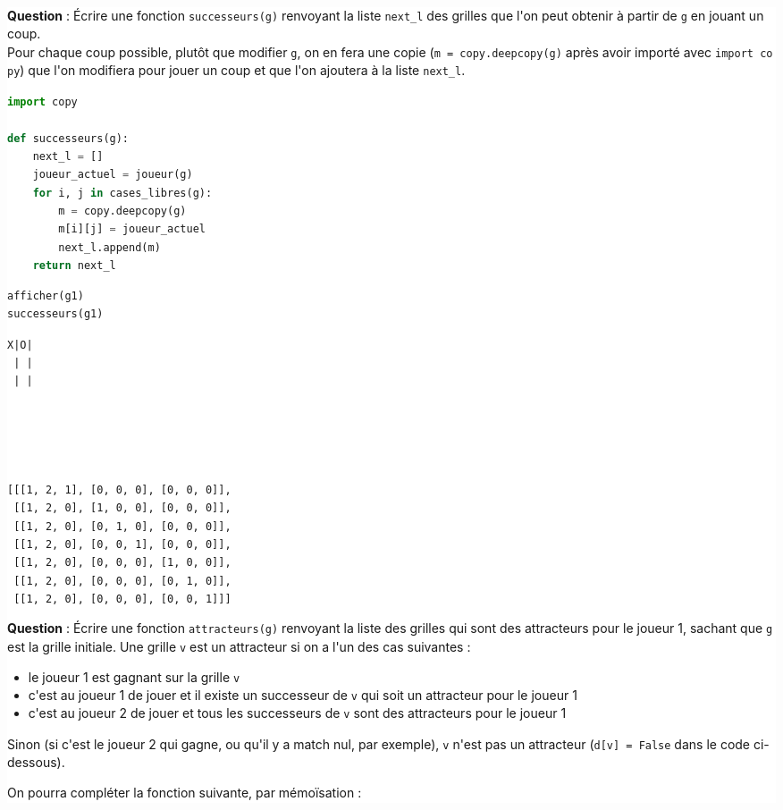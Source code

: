 
**Question** : Écrire une fonction `successeurs(g)` renvoyant la liste `next_l` des grilles que l'on peut obtenir à partir de `g` en jouant un coup.  
Pour chaque coup possible, plutôt que modifier `g`, on en fera une copie (`m = copy.deepcopy(g)` après avoir importé avec `import copy`) que l'on modifiera pour jouer un coup et que l'on ajoutera à la liste `next_l`.


```python
import copy

def successeurs(g):
    next_l = []
    joueur_actuel = joueur(g)
    for i, j in cases_libres(g):
        m = copy.deepcopy(g)
        m[i][j] = joueur_actuel
        next_l.append(m)
    return next_l
```


```python
afficher(g1)
successeurs(g1)
```

    X|O|
     | |
     | |





    [[[1, 2, 1], [0, 0, 0], [0, 0, 0]],
     [[1, 2, 0], [1, 0, 0], [0, 0, 0]],
     [[1, 2, 0], [0, 1, 0], [0, 0, 0]],
     [[1, 2, 0], [0, 0, 1], [0, 0, 0]],
     [[1, 2, 0], [0, 0, 0], [1, 0, 0]],
     [[1, 2, 0], [0, 0, 0], [0, 1, 0]],
     [[1, 2, 0], [0, 0, 0], [0, 0, 1]]]



**Question** : Écrire une fonction `attracteurs(g)` renvoyant la liste des grilles qui sont des attracteurs pour le joueur 1, sachant que `g` est la grille initiale. Une grille `v` est un attracteur si on a l'un des cas suivantes :
- le joueur 1 est gagnant sur la grille `v`
- c'est au joueur 1 de jouer et il existe un successeur de `v` qui soit un attracteur pour le joueur 1
- c'est au joueur 2 de jouer et tous les successeurs de `v` sont des attracteurs pour le joueur 1

Sinon (si c'est le joueur 2 qui gagne, ou qu'il y a match nul, par exemple), `v` n'est pas un attracteur (`d[v] = False` dans le code ci-dessous).

On pourra compléter la fonction suivante, par mémoïsation :

